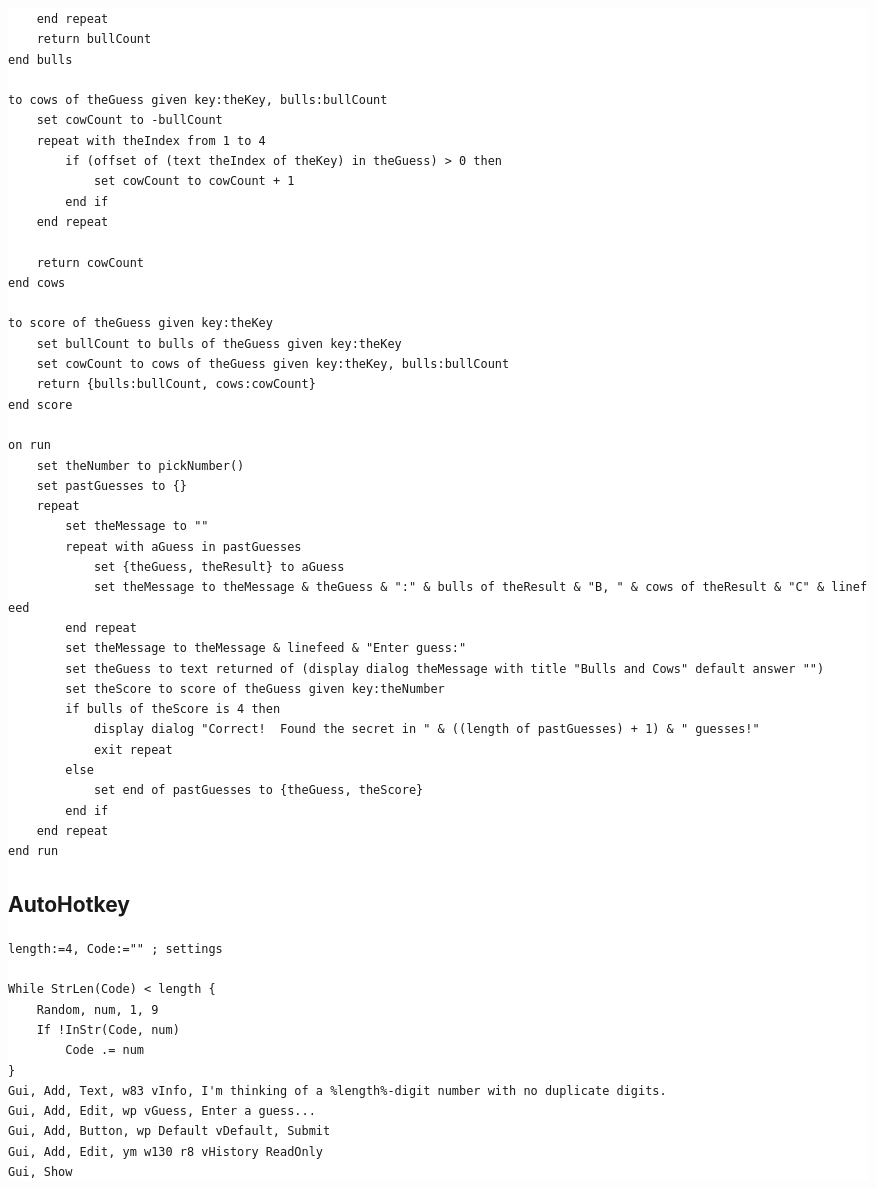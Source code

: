 ```applescript
	end repeat
	return bullCount
end bulls

to cows of theGuess given key:theKey, bulls:bullCount
	set cowCount to -bullCount
	repeat with theIndex from 1 to 4
		if (offset of (text theIndex of theKey) in theGuess) > 0 then
			set cowCount to cowCount + 1
		end if
	end repeat

	return cowCount
end cows

to score of theGuess given key:theKey
	set bullCount to bulls of theGuess given key:theKey
	set cowCount to cows of theGuess given key:theKey, bulls:bullCount
	return {bulls:bullCount, cows:cowCount}
end score

on run
	set theNumber to pickNumber()
	set pastGuesses to {}
	repeat
		set theMessage to ""
		repeat with aGuess in pastGuesses
			set {theGuess, theResult} to aGuess
			set theMessage to theMessage & theGuess & ":" & bulls of theResult & "B, " & cows of theResult & "C" & linefeed
		end repeat
		set theMessage to theMessage & linefeed & "Enter guess:"
		set theGuess to text returned of (display dialog theMessage with title "Bulls and Cows" default answer "")
		set theScore to score of theGuess given key:theNumber
		if bulls of theScore is 4 then
			display dialog "Correct!  Found the secret in " & ((length of pastGuesses) + 1) & " guesses!"
			exit repeat
		else
			set end of pastGuesses to {theGuess, theScore}
		end if
	end repeat
end run
```



## AutoHotkey


```autohotkey
length:=4, Code:="" ; settings

While StrLen(Code) < length {
	Random, num, 1, 9
	If !InStr(Code, num)
		Code .= num
}
Gui, Add, Text, w83 vInfo, I'm thinking of a %length%-digit number with no duplicate digits.
Gui, Add, Edit, wp vGuess, Enter a guess...
Gui, Add, Button, wp Default vDefault, Submit
Gui, Add, Edit, ym w130 r8 vHistory ReadOnly
Gui, Show
```